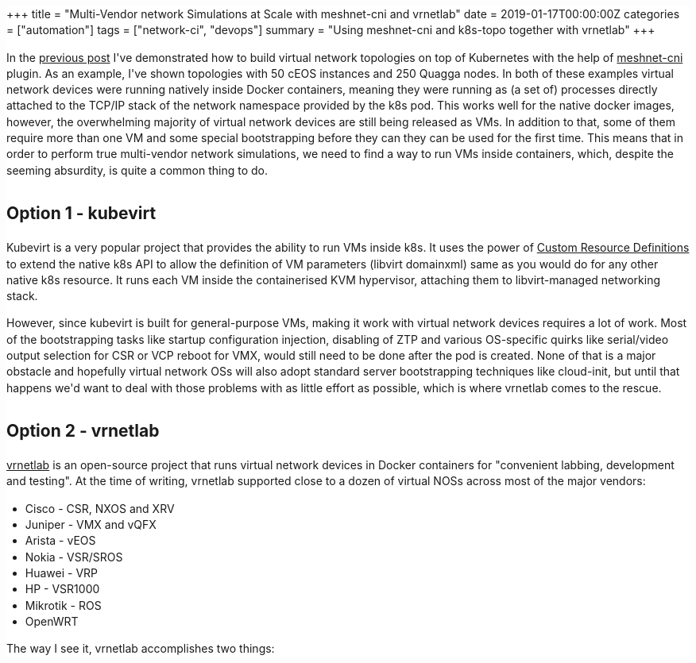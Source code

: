+++
title = "Multi-Vendor network Simulations at Scale with meshnet-cni and vrnetlab"
date = 2019-01-17T00:00:00Z
categories = ["automation"]
tags = ["network-ci", "devops"]
summary = "Using meshnet-cni and k8s-topo together with vrnetlab"
+++

In the [previous post][k8s-topo-post] I've demonstrated how to build virtual network topologies on top of Kubernetes with the help of [meshnet-cni][meshnet-cni] plugin. As an example, I've shown topologies with 50 cEOS instances and 250 Quagga nodes. In both of these examples virtual network devices were running natively inside Docker containers, meaning they were running as (a set of) processes directly attached to the TCP/IP stack of the network namespace provided by the k8s pod. This works well for the native docker images, however, the overwhelming majority of virtual network devices are still being released as VMs. In addition to that, some of them require more than one VM and some special bootstrapping before they can they can be used for the first time. This means that in order to perform true multi-vendor network simulations, we need to find a way to run VMs inside containers, which, despite the seeming absurdity, is quite a common thing to do.


## Option 1 - kubevirt
Kubevirt is a very popular project that provides the ability to run VMs inside k8s. It uses the power of [Custom Resource Definitions](https://kubernetes.io/docs/concepts/extend-kubernetes/api-extension/custom-resources/#customresourcedefinitions) to extend the native k8s API to allow the definition of VM parameters (libvirt domainxml) same as you would do for any other native k8s resource. It runs each VM inside the containerised KVM hypervisor, attaching them to libvirt-managed networking stack.

However, since kubevirt is built for general-purpose VMs, making it work with virtual network devices requires a lot of work. Most of the bootstrapping tasks like startup configuration injection, disabling of ZTP and various OS-specific quirks like serial/video output selection for CSR or VCP reboot for VMX, would still need to be done after the pod is created. None of that is a major obstacle and hopefully virtual network OSs will also adopt standard server bootstrapping techniques like cloud-init, but until that happens we'd want to deal with those problems with as little effort as possible, which is where vrnetlab comes to the rescue.


## Option 2 - vrnetlab
[vrnetlab][vrnetlab] is an open-source project that runs virtual network devices in Docker containers for "convenient labbing, development and testing". At the time of writing, vrnetlab supported close to a dozen of virtual NOSs across most of the major vendors:

* Cisco - CSR, NXOS and XRV
* Juniper - VMX and vQFX
* Arista - vEOS
* Nokia - VSR/SROS
* Huawei - VRP
* HP - VSR1000
* Mikrotik - ROS
* OpenWRT

The way I see it, vrnetlab accomplishes two things:


[meshnet-post]: /post/2018-11-k8s-topo-p1/
[k8s-topo-post]: /post/2018-11-k8s-topo-p2/
[meshnet-cni]: https://github.com/networkop/meshnet-cni
[k8s-topo]: https://github.com/networkop/k8s-topo
[vrnetlab]: https://github.com/plajjan/vrnetlab